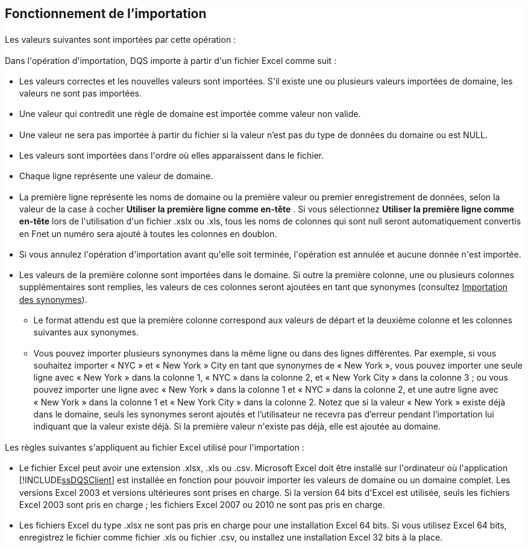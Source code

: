 ##  <a name="how-the-import-works"></a><a name="How"></a>Fonctionnement de l’importation  
 Les valeurs suivantes sont importées par cette opération :  
  
 Dans l'opération d'importation, DQS importe à partir d'un fichier Excel comme suit :  
  
-   Les valeurs correctes et les nouvelles valeurs sont importées. S'il existe une ou plusieurs valeurs importées de domaine, les valeurs ne sont pas importées.  
  
-   Une valeur qui contredit une règle de domaine est importée comme valeur non valide.  
  
-   Une valeur ne sera pas importée à partir du fichier si la valeur n’est pas du type de données du domaine ou est NULL.  
  
-   Les valeurs sont importées dans l'ordre où elles apparaissent dans le fichier.  
  
-   Chaque ligne représente une valeur de domaine.  
  
-   La première ligne représente les noms de domaine ou la première valeur ou premier enregistrement de données, selon la valeur de la case à cocher **Utiliser la première ligne comme en-tête** . Si vous sélectionnez **Utiliser la première ligne comme en-tête** lors de l'utilisation d'un fichier .xslx ou .xls, tous les noms de colonnes qui sont null seront automatiquement convertis en F*n*et un numéro sera ajouté à toutes les colonnes en doublon.  
  
-   Si vous annulez l'opération d'importation avant qu'elle soit terminée, l'opération est annulée et aucune donnée n'est importée.  
  
-   Les valeurs de la première colonne sont importées dans le domaine. Si outre la première colonne, une ou plusieurs colonnes supplémentaires sont remplies, les valeurs de ces colonnes seront ajoutées en tant que synonymes (consultez [Importation des synonymes](#Synonyms)).  
  
    -   Le format attendu est que la première colonne correspond aux valeurs de départ et la deuxième colonne et les colonnes suivantes aux synonymes.  
  
    -   Vous pouvez importer plusieurs synonymes dans la même ligne ou dans des lignes différentes. Par exemple, si vous souhaitez importer « NYC » et « New York » City en tant que synonymes de « New York », vous pouvez importer une seule ligne avec « New York » dans la colonne 1, « NYC » dans la colonne 2, et « New York City » dans la colonne 3 ; ou vous pouvez importer une ligne avec « New York » dans la colonne 1 et « NYC » dans la colonne 2, et une autre ligne avec « New York » dans la colonne 1 et « New York City » dans la colonne 2. Notez que si la valeur « New York » existe déjà dans le domaine, seuls les synonymes seront ajoutés et l’utilisateur ne recevra pas d’erreur pendant l’importation lui indiquant que la valeur existe déjà. Si la première valeur n'existe pas déjà, elle est ajoutée au domaine.  
  
 Les règles suivantes s'appliquent au fichier Excel utilisé pour l'importation :  
  
-   Le fichier Excel peut avoir une extension .xlsx, .xls ou .csv. Microsoft Excel doit être installé sur l'ordinateur où l'application [!INCLUDE[ssDQSClient](../includes/ssdqsclient-md.md)] est installée en fonction pour pouvoir importer les valeurs de domaine ou un domaine complet. Les versions Excel 2003 et versions ultérieures sont prises en charge. Si la version 64 bits d'Excel est utilisée, seuls les fichiers Excel 2003 sont pris en charge ; les fichiers Excel 2007 ou 2010 ne sont pas pris en charge.  
  
-   Les fichiers Excel du type .xlsx ne sont pas pris en charge pour une installation Excel 64 bits. Si vous utilisez Excel 64 bits, enregistrez le fichier comme fichier .xls ou fichier .csv, ou installez une installation Excel 32 bits à la place.  
  